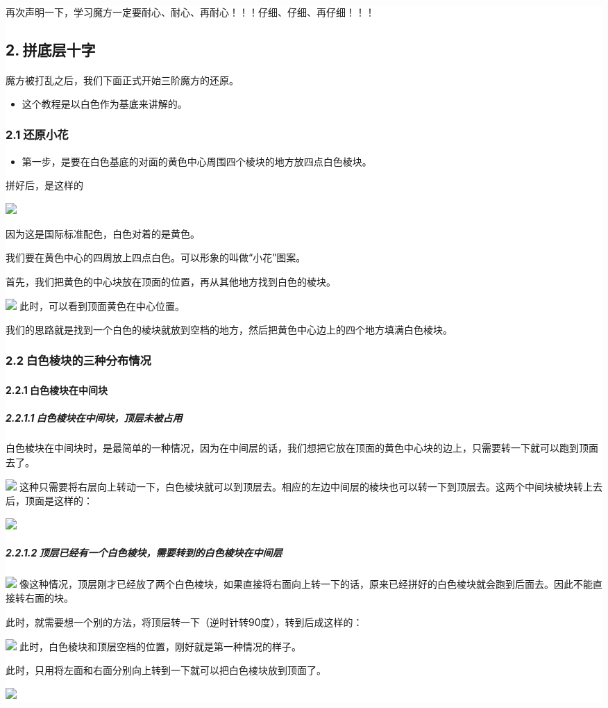 再次声明一下，学习魔方一定要耐心、耐心、再耐心！！！仔细、仔细、再仔细！！！


## 2. 拼底层十字

魔方被打乱之后，我们下面正式开始三阶魔方的还原。

- 这个教程是以白色作为基底来讲解的。

### 2.1 还原小花

- 第一步，是要在白色基底的对面的黄色中心周围四个棱块的地方放四点白色棱块。

拼好后，是这样的

![](/img/Snipaste_2023-06-27_21-38-03.png)

因为这是国际标准配色，白色对着的是黄色。

我们要在黄色中心的四周放上四点白色。可以形象的叫做“小花”图案。

首先，我们把黄色的中心块放在顶面的位置，再从其他地方找到白色的棱块。

![](/img/Snipaste_2023-06-27_21-49-04.png)
此时，可以看到顶面黄色在中心位置。

我们的思路就是找到一个白色的棱块就放到空档的地方，然后把黄色中心边上的四个地方填满白色棱块。

### 2.2 白色棱块的三种分布情况

#### 2.2.1 白色棱块在中间块

##### 2.2.1.1 白色棱块在中间块，顶层未被占用

白色棱块在中间块时，是最简单的一种情况，因为在中间层的话，我们想把它放在顶面的黄色中心块的边上，只需要转一下就可以跑到顶面去了。

![](/img/Snipaste_2023-06-27_22-14-01.png)
这种只需要将右层向上转动一下，白色棱块就可以到顶层去。相应的左边中间层的棱块也可以转一下到顶层去。这两个中间块棱块转上去后，顶面是这样的：

![](/img/Snipaste_2023-06-27_22-21-40.png)


##### 2.2.1.2 顶层已经有一个白色棱块，需要转到的白色棱块在中间层

![](/img/Snipaste_2023-06-27_23-05-11.png)
像这种情况，顶层刚才已经放了两个白色棱块，如果直接将右面向上转一下的话，原来已经拼好的白色棱块就会跑到后面去。因此不能直接转右面的块。

此时，就需要想一个别的方法，将顶层转一下（逆时针转90度），转到后成这样的：

![](/img/Snipaste_2023-06-27_23-11-07.png)
此时，白色棱块和顶层空档的位置，刚好就是第一种情况的样子。

此时，只用将左面和右面分别向上转到一下就可以把白色棱块放到顶面了。

![](/img/Snipaste_2023-06-27_23-16-43.png)
